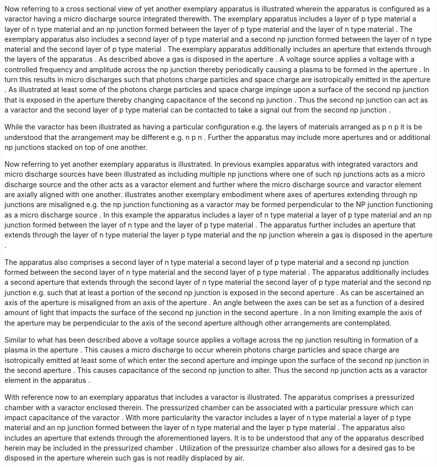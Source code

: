Now referring to a cross sectional view of yet another exemplary apparatus is illustrated wherein the apparatus is configured as a varactor having a micro discharge source integrated therewith. The exemplary apparatus includes a layer of p type material a layer of n type material and an np junction formed between the layer of p type material and the layer of n type material . The exemplary apparatus also includes a second layer of p type material and a second np junction formed between the layer of n type material and the second layer of p type material . The exemplary apparatus additionally includes an aperture that extends through the layers of the apparatus . As described above a gas is disposed in the aperture . A voltage source applies a voltage with a controlled frequency and amplitude across the np junction thereby periodically causing a plasma to be formed in the aperture . In turn this results in micro discharges such that photons charge particles and space charge are isotropically emitted in the aperture . As illustrated at least some of the photons charge particles and space charge impinge upon a surface of the second np junction that is exposed in the aperture thereby changing capacitance of the second np junction . Thus the second np junction can act as a varactor and the second layer of p type material can be contacted to take a signal out from the second np junction .

While the varactor has been illustrated as having a particular configuration e.g. the layers of materials arranged as p n p it is be understood that the arrangement may be different e.g. n p n . Further the apparatus may include more apertures and or additional np junctions stacked on top of one another.

Now referring to yet another exemplary apparatus is illustrated. In previous examples apparatus with integrated varactors and micro discharge sources have been illustrated as including multiple np junctions where one of such np junctions acts as a micro discharge source and the other acts as a varactor element and further where the micro discharge source and varactor element are axially aligned with one another. illustrates another exemplary embodiment where axes of apertures extending through np junctions are misaligned e.g. the np junction functioning as a varactor may be formed perpendicular to the NP junction functioning as a micro discharge source . In this example the apparatus includes a layer of n type material a layer of p type material and an np junction formed between the layer of n type and the layer of p type material . The apparatus further includes an aperture that extends through the layer of n type material the layer p type material and the np junction wherein a gas is disposed in the aperture .

The apparatus also comprises a second layer of n type material a second layer of p type material and a second np junction formed between the second layer of n type material and the second layer of p type material . The apparatus additionally includes a second aperture that extends through the second layer of n type material the second layer of p type material and the second np junction e.g. such that at least a portion of the second np junction is exposed in the second aperture . As can be ascertained an axis of the aperture is misaligned from an axis of the aperture . An angle between the axes can be set as a function of a desired amount of light that impacts the surface of the second np junction in the second aperture . In a non limiting example the axis of the aperture may be perpendicular to the axis of the second aperture although other arrangements are contemplated.

Similar to what has been described above a voltage source applies a voltage across the np junction resulting in formation of a plasma in the aperture . This causes a micro discharge to occur wherein photons charge particles and space charge are isotropically emitted at least some of which enter the second aperture and impinge upon the surface of the second np junction in the second aperture . This causes capacitance of the second np junction to alter. Thus the second np junction acts as a varactor element in the apparatus .

With reference now to an exemplary apparatus that includes a varactor is illustrated. The apparatus comprises a pressurized chamber with a varactor enclosed therein. The pressurized chamber can be associated with a particular pressure which can impact capacitance of the varactor . With more particularity the varactor includes a layer of n type material a layer of p type material and an np junction formed between the layer of n type material and the layer p type material . The apparatus also includes an aperture that extends through the aforementioned layers. It is to be understood that any of the apparatus described herein may be included in the pressurized chamber . Utilization of the pressurize chamber also allows for a desired gas to be disposed in the aperture wherein such gas is not readily displaced by air.
